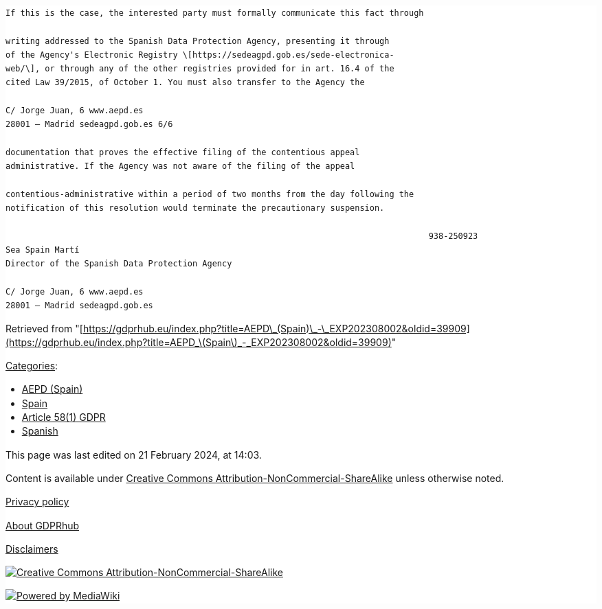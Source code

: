 ```
If this is the case, the interested party must formally communicate this fact through

writing addressed to the Spanish Data Protection Agency, presenting it through
of the Agency's Electronic Registry \[https://sedeagpd.gob.es/sede-electronica-
web/\], or through any of the other registries provided for in art. 16.4 of the
cited Law 39/2015, of October 1. You must also transfer to the Agency the

C/ Jorge Juan, 6 www.aepd.es
28001 – Madrid sedeagpd.gob.es 6/6

documentation that proves the effective filing of the contentious appeal
administrative. If the Agency was not aware of the filing of the appeal

contentious-administrative within a period of two months from the day following the
notification of this resolution would terminate the precautionary suspension.

                                                                                      938-250923
Sea Spain Martí
Director of the Spanish Data Protection Agency

C/ Jorge Juan, 6 www.aepd.es
28001 – Madrid sedeagpd.gob.es

```

Retrieved from "[https://gdprhub.eu/index.php?title=AEPD\_(Spain)\_-\_EXP202308002&oldid=39909](https://gdprhub.eu/index.php?title=AEPD_\(Spain\)_-_EXP202308002&oldid=39909)"

[Categories](/index.php?title=Special:Categories "Special:Categories"):

*   [AEPD (Spain)](/index.php?title=Category:AEPD_\(Spain\) "Category:AEPD (Spain)")
*   [Spain](/index.php?title=Category:Spain "Category:Spain")
*   [Article 58(1) GDPR](/index.php?title=Category:Article_58\(1\)_GDPR "Category:Article 58(1) GDPR")
*   [Spanish](/index.php?title=Category:Spanish "Category:Spanish")

This page was last edited on 21 February 2024, at 14:03.

Content is available under [Creative Commons Attribution-NonCommercial-ShareAlike](https://creativecommons.org/licenses/by-nc-sa/4.0/) unless otherwise noted.

[Privacy policy](/index.php?title=GDPRhub:Privacy_policy)

[About GDPRhub](/index.php?title=GDPRhub:About)

[Disclaimers](/index.php?title=GDPRhub:General_disclaimer)

[![Creative Commons Attribution-NonCommercial-ShareAlike](/resources/assets/licenses/cc-by-nc-sa.png)](https://creativecommons.org/licenses/by-nc-sa/4.0/)

[![Powered by MediaWiki](/resources/assets/poweredby_mediawiki_88x31.png)](https://www.mediawiki.org/)